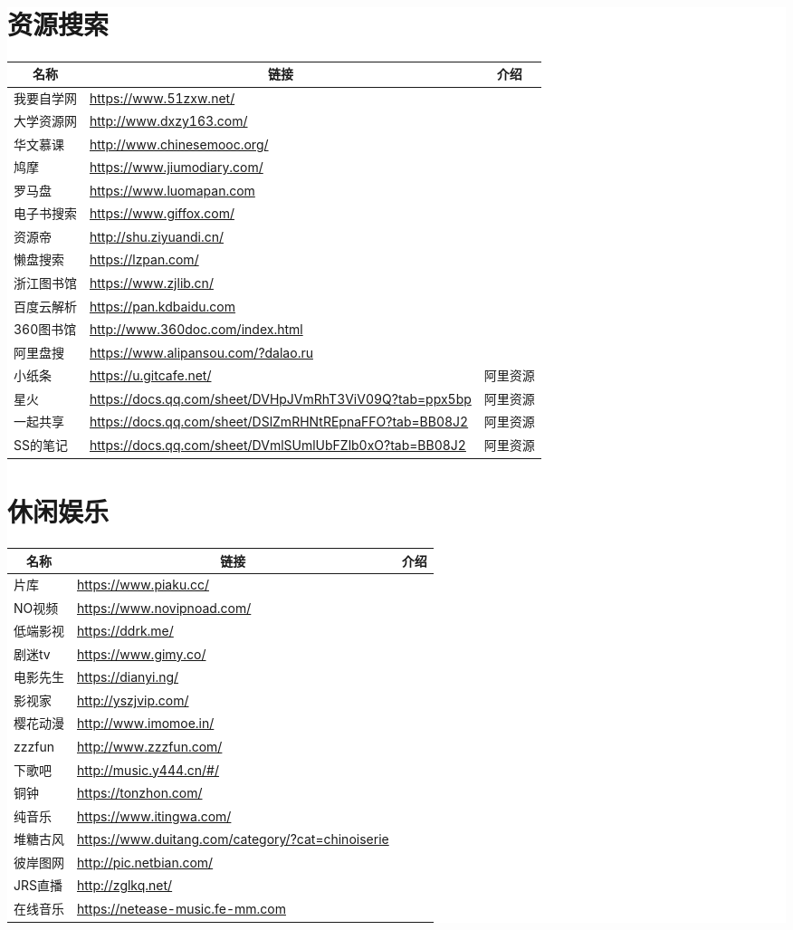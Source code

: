 # 资源搜索

| 名称 | 链接 | 介绍 |
| ---- | ---- | ---- |
| 我要自学网 | https://www.51zxw.net/ | |
| 大学资源网 | http://www.dxzy163.com/ | |
| 华文慕课 | http://www.chinesemooc.org/ | |
| 鸠摩 | https://www.jiumodiary.com/ | |
| 罗马盘 | https://www.luomapan.com | |
| 电子书搜索 | https://www.giffox.com/ | |
| 资源帝 | http://shu.ziyuandi.cn/ | |
| 懒盘搜索 | https://lzpan.com/ | |
| 浙江图书馆 | https://www.zjlib.cn/ | |
| 百度云解析 | https://pan.kdbaidu.com | |
| 360图书馆 | http://www.360doc.com/index.html | |
| 阿里盘搜 | https://www.alipansou.com/?dalao.ru | |
| 小纸条 | https://u.gitcafe.net/ | 阿里资源 |
| 星火 | https://docs.qq.com/sheet/DVHpJVmRhT3ViV09Q?tab=ppx5bp | 阿里资源 |
| 一起共享 | https://docs.qq.com/sheet/DSlZmRHNtREpnaFFO?tab=BB08J2 | 阿里资源 |
| SS的笔记 | https://docs.qq.com/sheet/DVmlSUmlUbFZlb0xO?tab=BB08J2 | 阿里资源 |

# 休闲娱乐

| 名称 | 链接 | 介绍 |
| ---- | ---- | ---- |
| 片库 | https://www.piaku.cc/ | |
| NO视频 | https://www.novipnoad.com/ | |
| 低端影视 | https://ddrk.me/ | |
| 剧迷tv | https://www.gimy.co/ | |
| 电影先生 | https://dianyi.ng/ | |
| 影视家 | http://yszjvip.com/ | |
| 樱花动漫 | http://www.imomoe.in/ | |
| zzzfun | http://www.zzzfun.com/ | |
| 下歌吧 | http://music.y444.cn/#/ | |
| 铜钟 | https://tonzhon.com/ | |
| 纯音乐 | https://www.itingwa.com/ | |
| 堆糖古风 | https://www.duitang.com/category/?cat=chinoiserie | |
| 彼岸图网 | http://pic.netbian.com/ | |
| JRS直播 | http://zglkq.net/ | |
| 在线音乐 | https://netease-music.fe-mm.com | |
